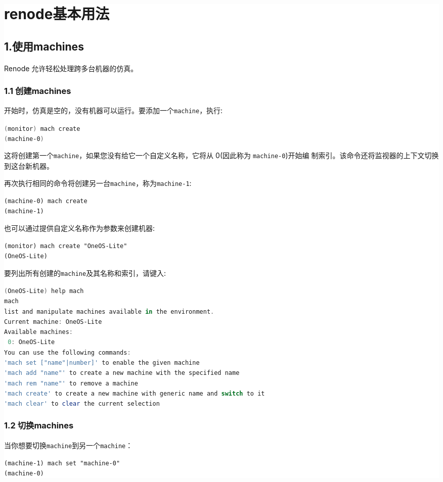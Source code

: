 # renode基本用法

## 1.使用machines

Renode 允许轻松处理跨多台机器的仿真。

### 1.1 创建machines

开始时，仿真是空的，没有机器可以运行。要添加一个`machine`，执行:

```powershell
(monitor) mach create
(machine-0)
```

这将创建第一个`machine`，如果您没有给它一个自定义名称，它将从 0(因此称为 `machine-0`)开始编
制索引。该命令还将监视器的上下文切换到这台新机器。

再次执行相同的命令将创建另一台`machine`，称为`machine-1`:

```
(machine-0) mach create
(machine-1)
```

也可以通过提供自定义名称作为参数来创建机器:

```
(monitor) mach create "OneOS-Lite"
(OneOS-Lite) 
```

要列出所有创建的`machine`及其名称和索引，请键入:

```powershell
(OneOS-Lite) help mach
mach
list and manipulate machines available in the environment.
Current machine: OneOS-Lite
Available machines:
 0: OneOS-Lite 
You can use the following commands:
'mach set ["name"|number]' to enable the given machine
'mach add "name"' to create a new machine with the specified name
'mach rem "name"' to remove a machine
'mach create' to create a new machine with generic name and switch to it
'mach clear' to clear the current selection
```



### 1.2 切换machines

当你想要切换`machine`到另一个`machine`：

```
(machine-1) mach set "machine-0"
(machine-0)
```
